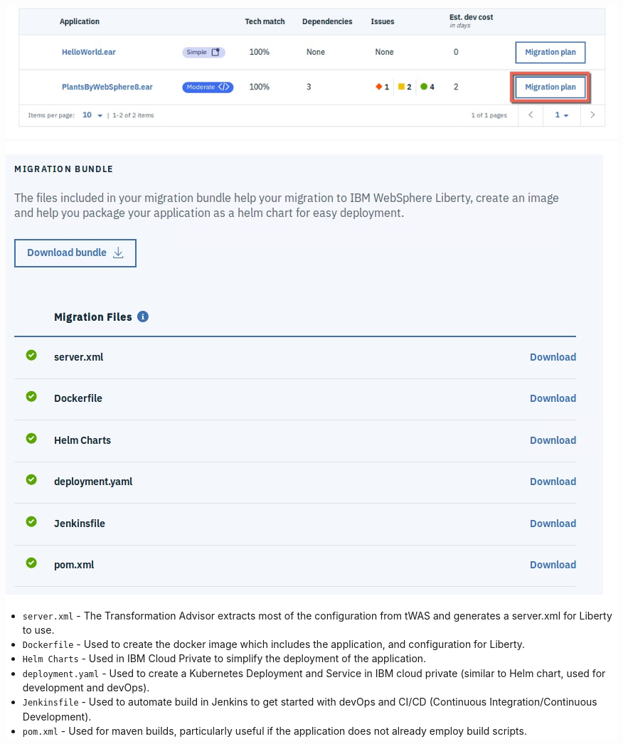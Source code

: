 ![pbw](images/lab4/ta2.jpg)

![pbw](images/lab4/ta3.jpg)

  * ```server.xml``` - The Transformation Advisor extracts most of the configuration from tWAS and generates a server.xml for Liberty to use.
  * ```Dockerfile``` - Used to create the docker image which includes the application, and configuration for Liberty.
  * ```Helm Charts``` - Used in IBM Cloud Private to simplify the deployment of the application.
  * ```deployment.yaml``` - Used to create a Kubernetes Deployment and Service in IBM cloud private (similar to Helm chart, used for development and devOps).
  * ```Jenkinsfile``` - Used to automate build in Jenkins to get started with devOps and CI/CD (Continuous Integration/Continuous Development).
  * ```pom.xml``` - Used for maven builds, particularly useful if the application does not already employ build scripts.
